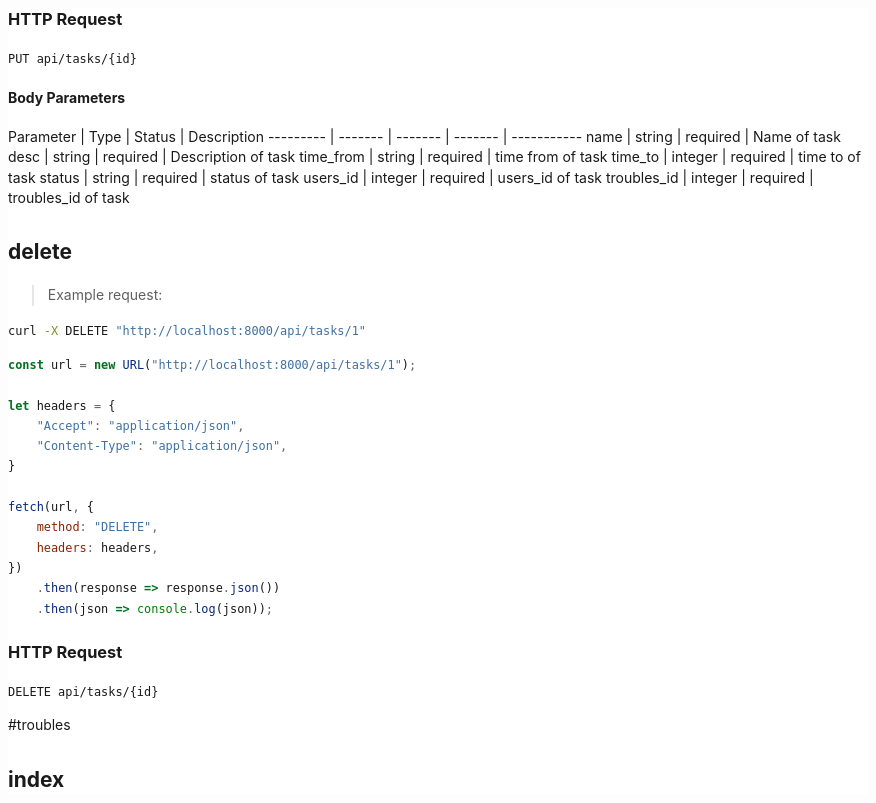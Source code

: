 

### HTTP Request
`PUT api/tasks/{id}`

#### Body Parameters

Parameter | Type | Status | Description
--------- | ------- | ------- | ------- | -----------
    name | string |  required  | Name of task
    desc | string |  required  | Description of task
    time_from | string |  required  | time from of task
    time_to | integer |  required  | time to of task
    status | string |  required  | status of task
    users_id | integer |  required  | users_id of task
    troubles_id | integer |  required  | troubles_id of task




## delete

> Example request:

```bash
curl -X DELETE "http://localhost:8000/api/tasks/1" 
```

```javascript
const url = new URL("http://localhost:8000/api/tasks/1");

let headers = {
    "Accept": "application/json",
    "Content-Type": "application/json",
}

fetch(url, {
    method: "DELETE",
    headers: headers,
})
    .then(response => response.json())
    .then(json => console.log(json));
```



### HTTP Request
`DELETE api/tasks/{id}`




#troubles



## index
